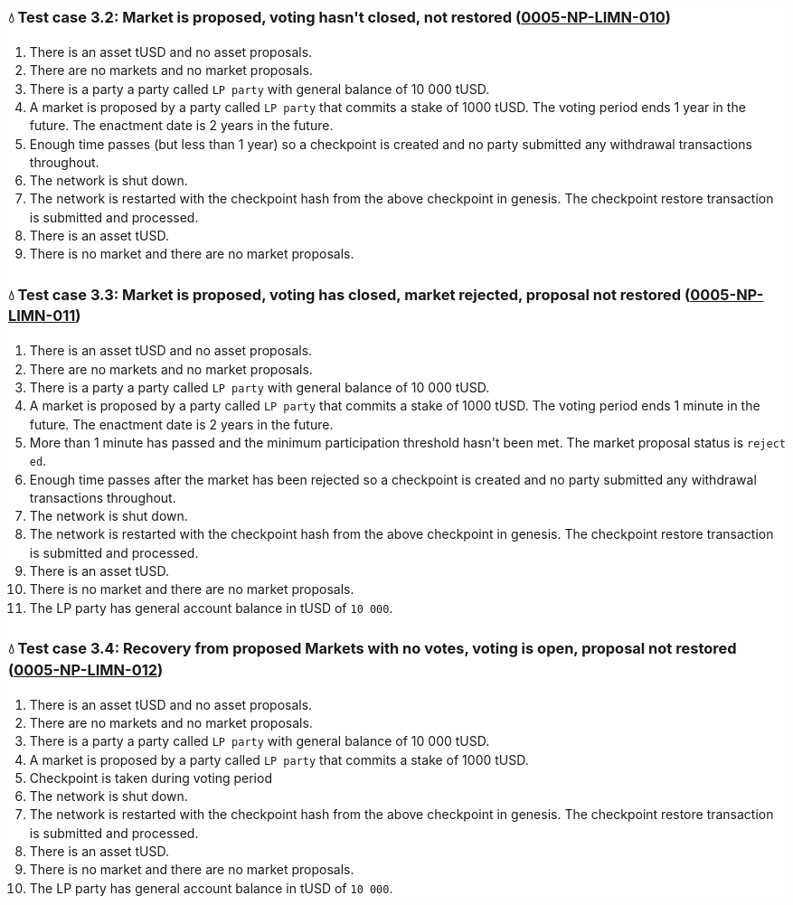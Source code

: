### 💧 Test case 3.2: Market is proposed, voting hasn't closed, not restored (<a name="0005-NP-LIMN-010" href="#0005-NP-LIMN-010">0005-NP-LIMN-010</a>)
1. There is an asset tUSD and no asset proposals.
1. There are no markets and no market proposals.
1. There is a party a party called `LP party` with general balance of 10 000 tUSD.
1. A market is proposed by a party called `LP party` that commits a stake of 1000 tUSD. The voting period ends 1 year in the future. The enactment date is 2 years in the future.
1. Enough time passes (but less than 1 year) so a checkpoint is created and no party submitted any withdrawal transactions throughout.
1. The network is shut down.
1. The network is restarted with the checkpoint hash from the above checkpoint in genesis. The checkpoint restore transaction is submitted and processed.
1. There is an asset tUSD.
1. There is no market and there are no market proposals.

### 💧 Test case 3.3: Market is proposed, voting has closed, market rejected, proposal not restored (<a name="0005-NP-LIMN-011" href="#0005-NP-LIMN-011">0005-NP-LIMN-011</a>)
1. There is an asset tUSD and no asset proposals.
1. There are no markets and no market proposals.
1. There is a party a party called `LP party` with general balance of 10 000 tUSD.
1. A market is proposed by a party called `LP party` that commits a stake of 1000 tUSD. The voting period ends 1 minute in the future. The enactment date is 2 years in the future.
1. More than 1 minute has passed and the minimum participation threshold hasn't been met. The market proposal status is `rejected`.
1. Enough time passes after the market has been rejected so a checkpoint is created and no party submitted any withdrawal transactions throughout.
1. The network is shut down.
1. The network is restarted with the checkpoint hash from the above checkpoint in genesis. The checkpoint restore transaction is submitted and processed.
1. There is an asset tUSD.
1. There is no market and there are no market proposals.
1. The LP party has general account balance in tUSD of `10 000`.

### 💧 Test case 3.4: Recovery from proposed Markets with no votes, voting is open, proposal not restored (<a name="0005-NP-LIMN-012" href="#0005-NP-LIMN-012">0005-NP-LIMN-012</a>)
1. There is an asset tUSD and no asset proposals.
1. There are no markets and no market proposals.
1. There is a party a party called `LP party` with general balance of 10 000 tUSD.
1. A market is proposed by a party called `LP party` that commits a stake of 1000 tUSD.
2. Checkpoint is taken during voting period
1. The network is shut down.
1. The network is restarted with the checkpoint hash from the above checkpoint in genesis. The checkpoint restore transaction is submitted and processed.
1. There is an asset tUSD.
1. There is no market and there are no market proposals.
1. The LP party has general account balance in tUSD of `10 000`.
